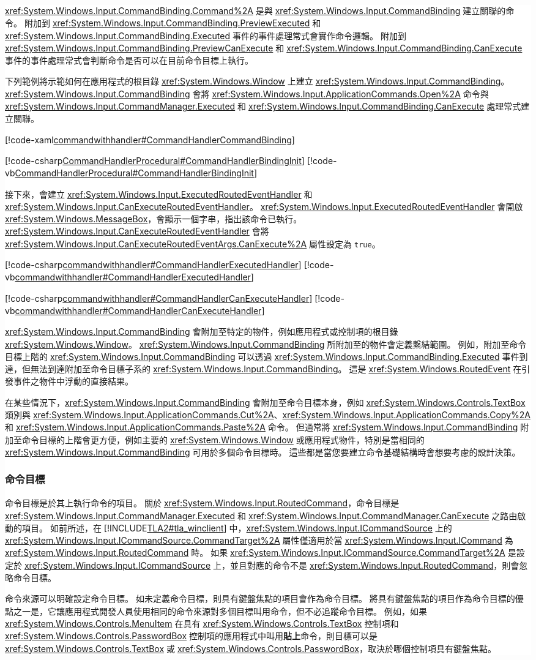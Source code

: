  <xref:System.Windows.Input.CommandBinding.Command%2A> 是與 <xref:System.Windows.Input.CommandBinding> 建立關聯的命令。  附加到 <xref:System.Windows.Input.CommandBinding.PreviewExecuted> 和 <xref:System.Windows.Input.CommandBinding.Executed> 事件的事件處理常式會實作命令邏輯。  附加到 <xref:System.Windows.Input.CommandBinding.PreviewCanExecute> 和 <xref:System.Windows.Input.CommandBinding.CanExecute> 事件的事件處理常式會判斷命令是否可以在目前命令目標上執行。  
  
 下列範例將示範如何在應用程式的根目錄 <xref:System.Windows.Window> 上建立 <xref:System.Windows.Input.CommandBinding>。  <xref:System.Windows.Input.CommandBinding> 會將 <xref:System.Windows.Input.ApplicationCommands.Open%2A> 命令與 <xref:System.Windows.Input.CommandManager.Executed> 和 <xref:System.Windows.Input.CommandBinding.CanExecute> 處理常式建立關聯。  
  
 [!code-xaml[commandwithhandler#CommandHandlerCommandBinding](~/samples/snippets/csharp/VS_Snippets_Wpf/commandWithHandler/CSharp/Window1.xaml#commandhandlercommandbinding)]  
  
 [!code-csharp[CommandHandlerProcedural#CommandHandlerBindingInit](~/samples/snippets/csharp/VS_Snippets_Wpf/CommandHandlerProcedural/CSharp/Window1.xaml.cs#commandhandlerbindinginit)]
 [!code-vb[CommandHandlerProcedural#CommandHandlerBindingInit](~/samples/snippets/visualbasic/VS_Snippets_Wpf/CommandHandlerProcedural/visualbasic/window1.xaml.vb#commandhandlerbindinginit)]  
  
 接下來，會建立 <xref:System.Windows.Input.ExecutedRoutedEventHandler> 和 <xref:System.Windows.Input.CanExecuteRoutedEventHandler>。  <xref:System.Windows.Input.ExecutedRoutedEventHandler> 會開啟 <xref:System.Windows.MessageBox>，會顯示一個字串，指出該命令已執行。  <xref:System.Windows.Input.CanExecuteRoutedEventHandler> 會將 <xref:System.Windows.Input.CanExecuteRoutedEventArgs.CanExecute%2A> 屬性設定為 `true`。  
  
 [!code-csharp[commandwithhandler#CommandHandlerExecutedHandler](~/samples/snippets/csharp/VS_Snippets_Wpf/commandWithHandler/CSharp/Window1.xaml.cs#commandhandlerexecutedhandler)]
 [!code-vb[commandwithhandler#CommandHandlerExecutedHandler](~/samples/snippets/visualbasic/VS_Snippets_Wpf/commandWithHandler/VisualBasic/Window1.xaml.vb#commandhandlerexecutedhandler)]  
  
 [!code-csharp[commandwithhandler#CommandHandlerCanExecuteHandler](~/samples/snippets/csharp/VS_Snippets_Wpf/commandWithHandler/CSharp/Window1.xaml.cs#commandhandlercanexecutehandler)]
 [!code-vb[commandwithhandler#CommandHandlerCanExecuteHandler](~/samples/snippets/visualbasic/VS_Snippets_Wpf/commandWithHandler/VisualBasic/Window1.xaml.vb#commandhandlercanexecutehandler)]  
  
 <xref:System.Windows.Input.CommandBinding> 會附加至特定的物件，例如應用程式或控制項的根目錄 <xref:System.Windows.Window>。  <xref:System.Windows.Input.CommandBinding> 所附加至的物件會定義繫結範圍。  例如，附加至命令目標上階的 <xref:System.Windows.Input.CommandBinding> 可以透過 <xref:System.Windows.Input.CommandBinding.Executed> 事件到達，但無法到達附加至命令目標子系的 <xref:System.Windows.Input.CommandBinding>。  這是 <xref:System.Windows.RoutedEvent> 在引發事件之物件中浮動的直接結果。  
  
 在某些情況下，<xref:System.Windows.Input.CommandBinding> 會附加至命令目標本身，例如 <xref:System.Windows.Controls.TextBox> 類別與 <xref:System.Windows.Input.ApplicationCommands.Cut%2A>、<xref:System.Windows.Input.ApplicationCommands.Copy%2A> 和 <xref:System.Windows.Input.ApplicationCommands.Paste%2A> 命令。 但通常將 <xref:System.Windows.Input.CommandBinding> 附加至命令目標的上階會更方便，例如主要的 <xref:System.Windows.Window> 或應用程式物件，特別是當相同的 <xref:System.Windows.Input.CommandBinding> 可用於多個命令目標時。  這些都是當您要建立命令基礎結構時會想要考慮的設計決策。  
  
<a name="Commane_Target"></a>
### <a name="command-target"></a>命令目標  
 命令目標是於其上執行命令的項目。  關於 <xref:System.Windows.Input.RoutedCommand>，命令目標是 <xref:System.Windows.Input.CommandManager.Executed> 和 <xref:System.Windows.Input.CommandManager.CanExecute> 之路由啟動的項目。  如前所述，在 [!INCLUDE[TLA2#tla_winclient](../../../../includes/tla2sharptla-winclient-md.md)] 中，<xref:System.Windows.Input.ICommandSource> 上的 <xref:System.Windows.Input.ICommandSource.CommandTarget%2A> 屬性僅適用於當 <xref:System.Windows.Input.ICommand> 為 <xref:System.Windows.Input.RoutedCommand> 時。  如果 <xref:System.Windows.Input.ICommandSource.CommandTarget%2A> 是設定於 <xref:System.Windows.Input.ICommandSource> 上，並且對應的命令不是 <xref:System.Windows.Input.RoutedCommand>，則會忽略命令目標。  
  
 命令來源可以明確設定命令目標。  如未定義命令目標，則具有鍵盤焦點的項目會作為命令目標。  將具有鍵盤焦點的項目作為命令目標的優點之一是，它讓應用程式開發人員使用相同的命令來源對多個目標叫用命令，但不必追蹤命令目標。  例如，如果 <xref:System.Windows.Controls.MenuItem> 在具有 <xref:System.Windows.Controls.TextBox> 控制項和 <xref:System.Windows.Controls.PasswordBox> 控制項的應用程式中叫用**貼上**命令，則目標可以是 <xref:System.Windows.Controls.TextBox> 或 <xref:System.Windows.Controls.PasswordBox>，取決於哪個控制項具有鍵盤焦點。  
  